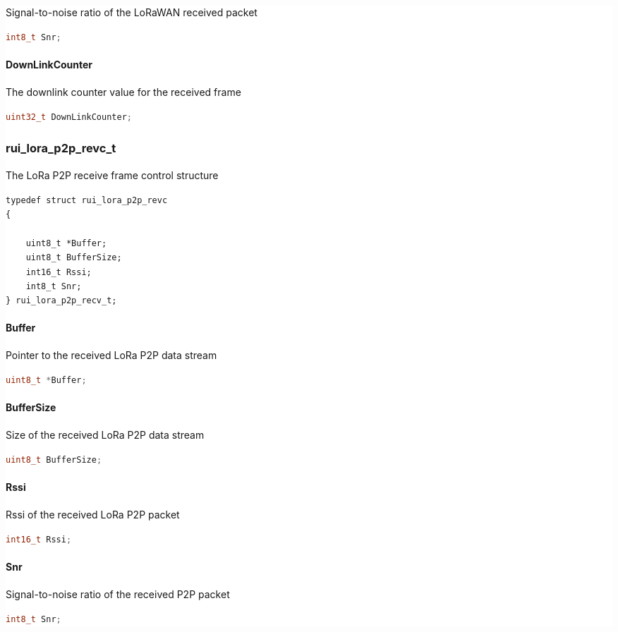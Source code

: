 Signal-to-noise ratio of the LoRaWAN received packet

```c
int8_t Snr;
```

####  DownLinkCounter

The downlink counter value for the received frame

```c
uint32_t DownLinkCounter;
```

###  rui\_lora\_p2p\_revc\_t

The LoRa P2P receive frame control structure

```
typedef struct rui_lora_p2p_revc
{

    uint8_t *Buffer;
    uint8_t BufferSize;
    int16_t Rssi;
    int8_t Snr;
} rui_lora_p2p_recv_t;

```
#### Buffer

Pointer to the received LoRa P2P data stream

```c
uint8_t *Buffer;
```
#### BufferSize

Size of the received LoRa P2P data stream

```c
uint8_t BufferSize;
```
#### Rssi

Rssi of the received LoRa P2P packet

```c
int16_t Rssi;
```

#### Snr

Signal-to-noise ratio of the received P2P packet

```c
int8_t Snr;
```
